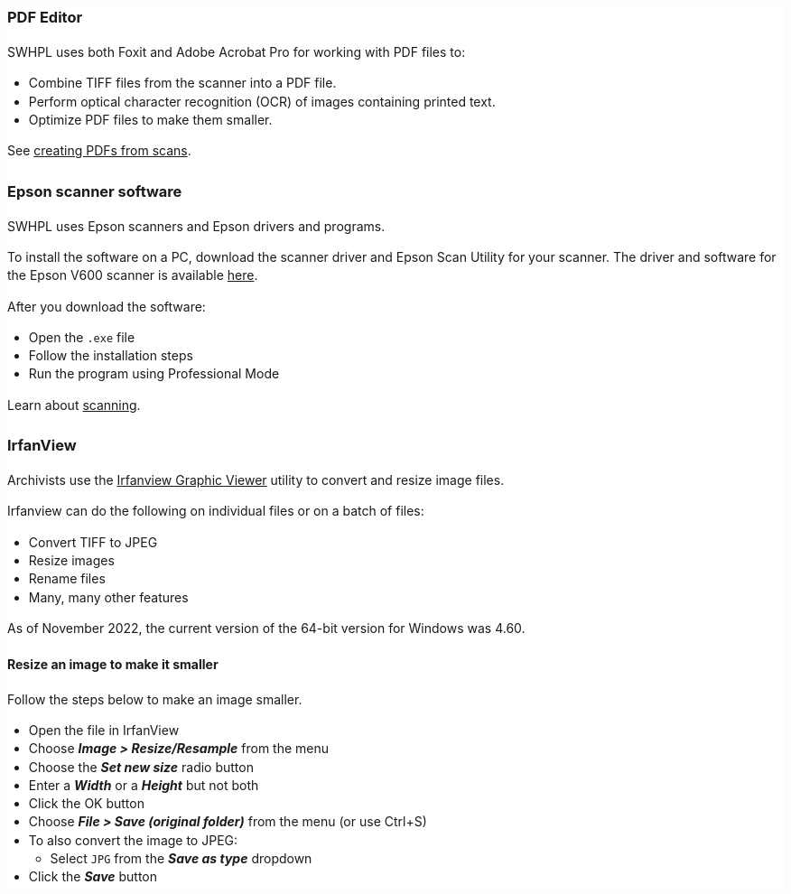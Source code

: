 ### PDF Editor
SWHPL uses both Foxit and Adobe Acrobat Pro for working with PDF files to:

-   Combine TIFF files from the scanner into a PDF file.
-   Perform optical character recognition (OCR) of images containing printed text.
-   Optimize PDF files to make them smaller.

See [creating PDFs from scans](/archivist/creating-pdfs/).

### Epson scanner software
SWHPL uses Epson scanners and Epson drivers and programs.

To install the software on a PC, download the scanner driver and Epson Scan Utility for your scanner.
The driver and software for the Epson V600 scanner is available [here](https://epson.com/Support/Scanners/Perfection-Series/Epson-Perfection-V600-Photo/s/SPT_B11B198011).

After you download the software:

-   Open the `.exe` file
-   Follow the installation steps
-   Run the program using Professional Mode

Learn about [scanning](/archivist/scanning/#scanning).


### IrfanView
Archivists use the [Irfanview Graphic Viewer](https://www.irfanview.com/) utility to convert and resize image files.

Irfanview can do the following on individual files or on a batch of files:

-   Convert TIFF to JPEG
-   Resize images
-   Rename files
-   Many, many other features

As of November 2022, the current version of the 64-bit version for Windows was 4.60.


#### Resize an image to make it smaller
Follow the steps below to make an image smaller.

-   Open the file in IrfanView
-   Choose **_Image > Resize/Resample_** from the menu
-   Choose the **_Set new size_** radio button
-   Enter a **_Width_** or a **_Height_** but not both
-   Click the OK button
-   Choose **_File > Save (original folder)_** from the menu (or use Ctrl+S)
-   To also convert the image to JPEG:
    -   Select `JPG` from the **_Save as type_** dropdown
-   Click the **_Save_** button
